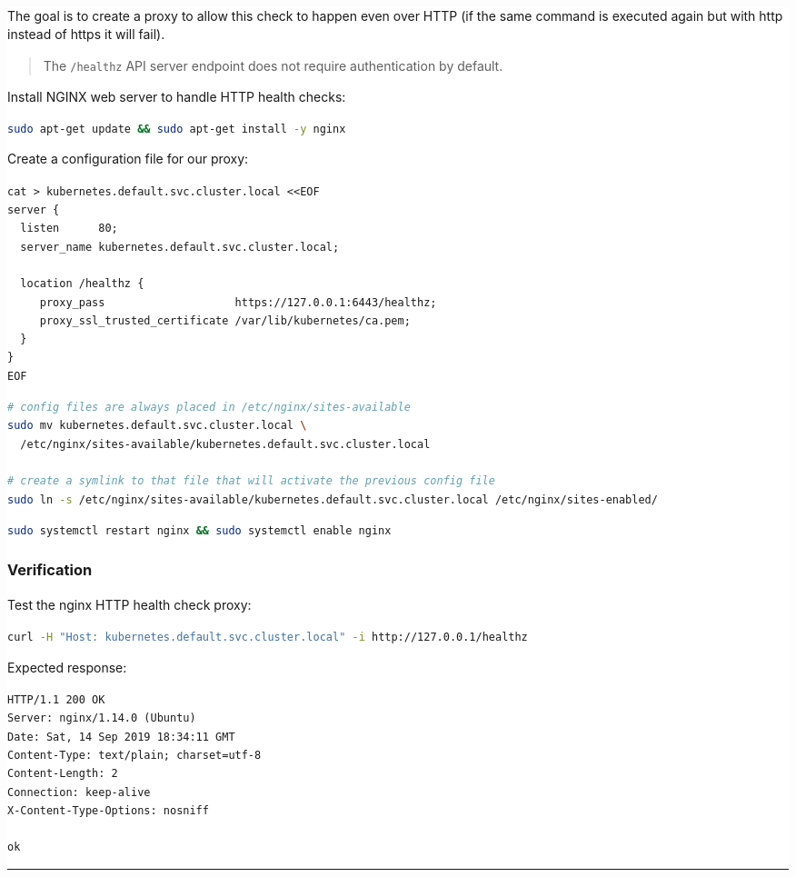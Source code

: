 The goal is to create a proxy to allow this check to happen even over HTTP (if the same command is executed again but with http instead of https it will fail).

> The `/healthz` API server endpoint does not require authentication by default.


Install NGINX web server to handle HTTP health checks:

```bash
sudo apt-get update && sudo apt-get install -y nginx
```

Create a configuration file for our proxy:

```
cat > kubernetes.default.svc.cluster.local <<EOF
server {
  listen      80;
  server_name kubernetes.default.svc.cluster.local;

  location /healthz {
     proxy_pass                    https://127.0.0.1:6443/healthz;
     proxy_ssl_trusted_certificate /var/lib/kubernetes/ca.pem;
  }
}
EOF
```

```bash
# config files are always placed in /etc/nginx/sites-available
sudo mv kubernetes.default.svc.cluster.local \
  /etc/nginx/sites-available/kubernetes.default.svc.cluster.local

# create a symlink to that file that will activate the previous config file
sudo ln -s /etc/nginx/sites-available/kubernetes.default.svc.cluster.local /etc/nginx/sites-enabled/
```

```bash
sudo systemctl restart nginx && sudo systemctl enable nginx
```

### Verification

Test the nginx HTTP health check proxy:

```bash
curl -H "Host: kubernetes.default.svc.cluster.local" -i http://127.0.0.1/healthz
```

Expected response:
```
HTTP/1.1 200 OK
Server: nginx/1.14.0 (Ubuntu)
Date: Sat, 14 Sep 2019 18:34:11 GMT
Content-Type: text/plain; charset=utf-8
Content-Length: 2
Connection: keep-alive
X-Content-Type-Options: nosniff

ok
```

---